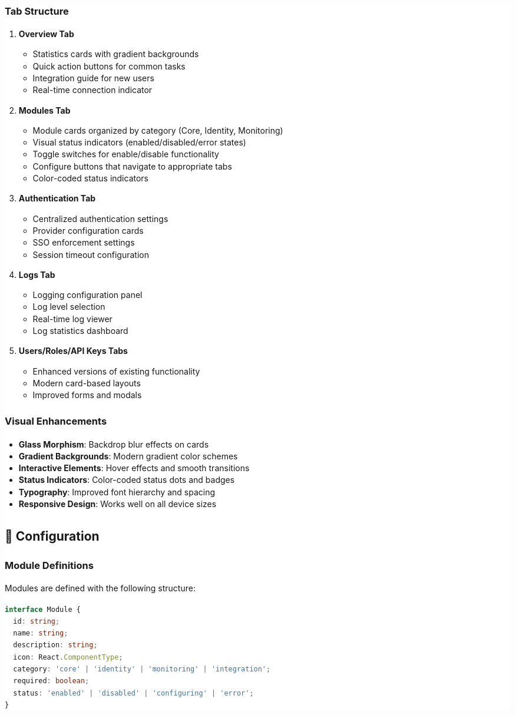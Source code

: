 ### Tab Structure

1. **Overview Tab**
   - Statistics cards with gradient backgrounds
   - Quick action buttons for common tasks
   - Integration guide for new users
   - Real-time connection indicator

2. **Modules Tab**
   - Module cards organized by category (Core, Identity, Monitoring)
   - Visual status indicators (enabled/disabled/error states)
   - Toggle switches for enable/disable functionality
   - Configure buttons that navigate to appropriate tabs
   - Color-coded status indicators

3. **Authentication Tab**
   - Centralized authentication settings
   - Provider configuration cards
   - SSO enforcement settings
   - Session timeout configuration

4. **Logs Tab**
   - Logging configuration panel
   - Log level selection
   - Real-time log viewer
   - Log statistics dashboard

5. **Users/Roles/API Keys Tabs**
   - Enhanced versions of existing functionality
   - Modern card-based layouts
   - Improved forms and modals

### Visual Enhancements

- **Glass Morphism**: Backdrop blur effects on cards
- **Gradient Backgrounds**: Modern gradient color schemes
- **Interactive Elements**: Hover effects and smooth transitions
- **Status Indicators**: Color-coded status dots and badges
- **Typography**: Improved font hierarchy and spacing
- **Responsive Design**: Works well on all device sizes

## 🔧 Configuration

### Module Definitions

Modules are defined with the following structure:

```typescript
interface Module {
  id: string;
  name: string;
  description: string;
  icon: React.ComponentType;
  category: 'core' | 'identity' | 'monitoring' | 'integration';
  required: boolean;
  status: 'enabled' | 'disabled' | 'configuring' | 'error';
}
```
